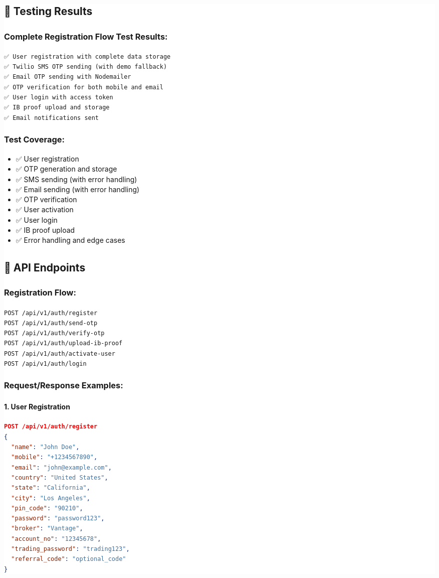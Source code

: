 
## 🧪 Testing Results

### Complete Registration Flow Test Results:
```
✅ User registration with complete data storage
✅ Twilio SMS OTP sending (with demo fallback)
✅ Email OTP sending with Nodemailer
✅ OTP verification for both mobile and email
✅ User login with access token
✅ IB proof upload and storage
✅ Email notifications sent
```

### Test Coverage:
- ✅ User registration
- ✅ OTP generation and storage
- ✅ SMS sending (with error handling)
- ✅ Email sending (with error handling)
- ✅ OTP verification
- ✅ User activation
- ✅ User login
- ✅ IB proof upload
- ✅ Error handling and edge cases

## 🚀 API Endpoints

### Registration Flow:
```
POST /api/v1/auth/register
POST /api/v1/auth/send-otp
POST /api/v1/auth/verify-otp
POST /api/v1/auth/upload-ib-proof
POST /api/v1/auth/activate-user
POST /api/v1/auth/login
```

### Request/Response Examples:

#### 1. User Registration
```json
POST /api/v1/auth/register
{
  "name": "John Doe",
  "mobile": "+1234567890",
  "email": "john@example.com",
  "country": "United States",
  "state": "California",
  "city": "Los Angeles",
  "pin_code": "90210",
  "password": "password123",
  "broker": "Vantage",
  "account_no": "12345678",
  "trading_password": "trading123",
  "referral_code": "optional_code"
}
```
